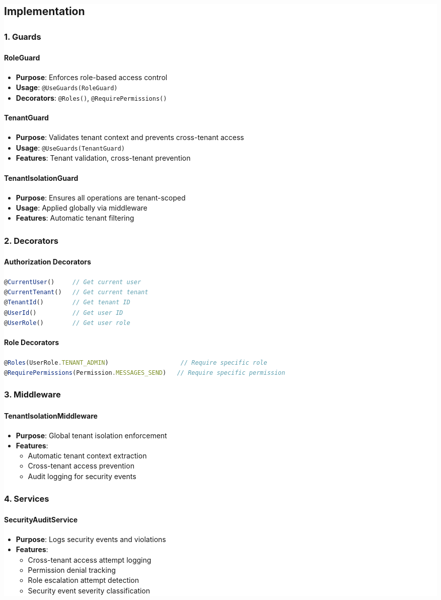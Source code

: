 ## Implementation

### 1. Guards

#### RoleGuard
- **Purpose**: Enforces role-based access control
- **Usage**: `@UseGuards(RoleGuard)`
- **Decorators**: `@Roles()`, `@RequirePermissions()`

#### TenantGuard
- **Purpose**: Validates tenant context and prevents cross-tenant access
- **Usage**: `@UseGuards(TenantGuard)`
- **Features**: Tenant validation, cross-tenant prevention

#### TenantIsolationGuard
- **Purpose**: Ensures all operations are tenant-scoped
- **Usage**: Applied globally via middleware
- **Features**: Automatic tenant filtering

### 2. Decorators

#### Authorization Decorators
```typescript
@CurrentUser()     // Get current user
@CurrentTenant()   // Get current tenant
@TenantId()        // Get tenant ID
@UserId()          // Get user ID
@UserRole()        // Get user role
```

#### Role Decorators
```typescript
@Roles(UserRole.TENANT_ADMIN)                    // Require specific role
@RequirePermissions(Permission.MESSAGES_SEND)   // Require specific permission
```

### 3. Middleware

#### TenantIsolationMiddleware
- **Purpose**: Global tenant isolation enforcement
- **Features**: 
  - Automatic tenant context extraction
  - Cross-tenant access prevention
  - Audit logging for security events

### 4. Services

#### SecurityAuditService
- **Purpose**: Logs security events and violations
- **Features**:
  - Cross-tenant access attempt logging
  - Permission denial tracking
  - Role escalation attempt detection
  - Security event severity classification
